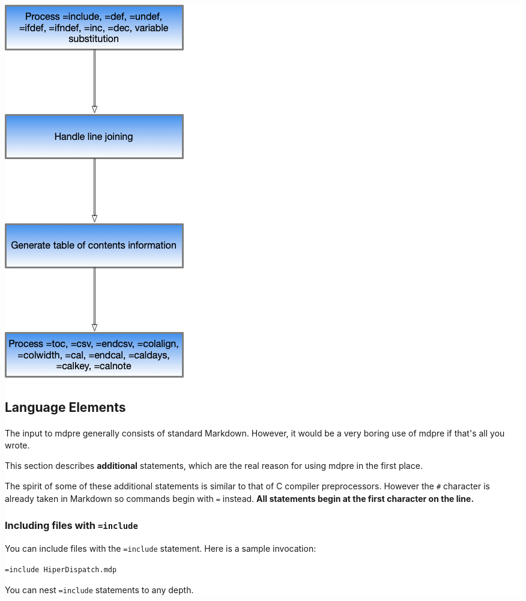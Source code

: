 ![Processing Flow](processing-flow.png)

## Language Elements

The input to mdpre generally consists of standard Markdown. However, it would be a very boring use of mdpre if that's all you wrote.

This section describes **additional** statements, which are the real reason for using mdpre in the first place.

The spirit of some of these additional statements is similar to that of C compiler preprocessors. However the `#` character is already taken in Markdown so commands begin with `=` instead. **All statements begin at the first character on the line.**

### Including files with `=include`

You can include files with the `=include` statement. Here is a sample invocation:

	=include HiperDispatch.mdp

You can nest `=include` statements to any depth.
